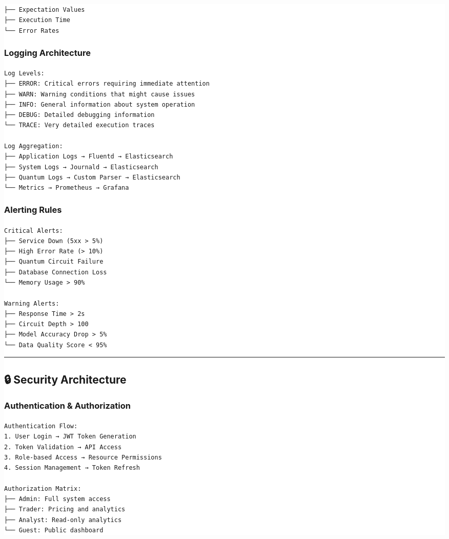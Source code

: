```
├── Expectation Values
├── Execution Time
└── Error Rates
```

### Logging Architecture
```
Log Levels:
├── ERROR: Critical errors requiring immediate attention
├── WARN: Warning conditions that might cause issues
├── INFO: General information about system operation
├── DEBUG: Detailed debugging information
└── TRACE: Very detailed execution traces

Log Aggregation:
├── Application Logs → Fluentd → Elasticsearch
├── System Logs → Journald → Elasticsearch
├── Quantum Logs → Custom Parser → Elasticsearch
└── Metrics → Prometheus → Grafana
```

### Alerting Rules
```
Critical Alerts:
├── Service Down (5xx > 5%)
├── High Error Rate (> 10%)
├── Quantum Circuit Failure
├── Database Connection Loss
└── Memory Usage > 90%

Warning Alerts:
├── Response Time > 2s
├── Circuit Depth > 100
├── Model Accuracy Drop > 5%
└── Data Quality Score < 95%
```

---

## 🔒 Security Architecture

### Authentication & Authorization
```
Authentication Flow:
1. User Login → JWT Token Generation
2. Token Validation → API Access
3. Role-based Access → Resource Permissions
4. Session Management → Token Refresh

Authorization Matrix:
├── Admin: Full system access
├── Trader: Pricing and analytics
├── Analyst: Read-only analytics
└── Guest: Public dashboard
```
